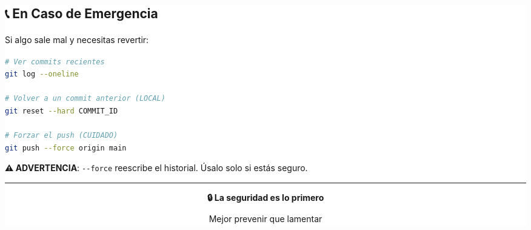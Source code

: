 
## 📞 En Caso de Emergencia

Si algo sale mal y necesitas revertir:

```bash
# Ver commits recientes
git log --oneline

# Volver a un commit anterior (LOCAL)
git reset --hard COMMIT_ID

# Forzar el push (CUIDADO)
git push --force origin main
```

**⚠️ ADVERTENCIA**: `--force` reescribe el historial. Úsalo solo si estás seguro.

---

<div align="center">

**🔒 La seguridad es lo primero**

Mejor prevenir que lamentar

</div>

